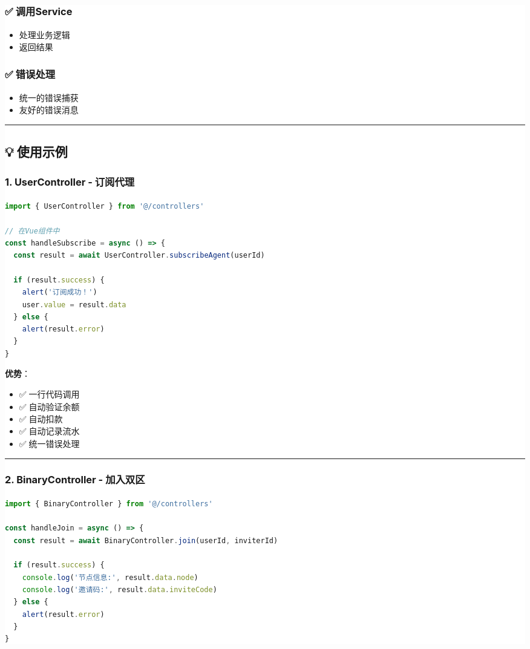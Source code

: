 ### ✅ 调用Service
- 处理业务逻辑
- 返回结果

### ✅ 错误处理
- 统一的错误捕获
- 友好的错误消息

---

## 💡 使用示例

### 1. UserController - 订阅代理

```typescript
import { UserController } from '@/controllers'

// 在Vue组件中
const handleSubscribe = async () => {
  const result = await UserController.subscribeAgent(userId)
  
  if (result.success) {
    alert('订阅成功！')
    user.value = result.data
  } else {
    alert(result.error)
  }
}
```

**优势**：
- ✅ 一行代码调用
- ✅ 自动验证余额
- ✅ 自动扣款
- ✅ 自动记录流水
- ✅ 统一错误处理

---

### 2. BinaryController - 加入双区

```typescript
import { BinaryController } from '@/controllers'

const handleJoin = async () => {
  const result = await BinaryController.join(userId, inviterId)
  
  if (result.success) {
    console.log('节点信息:', result.data.node)
    console.log('邀请码:', result.data.inviteCode)
  } else {
    alert(result.error)
  }
}
```
